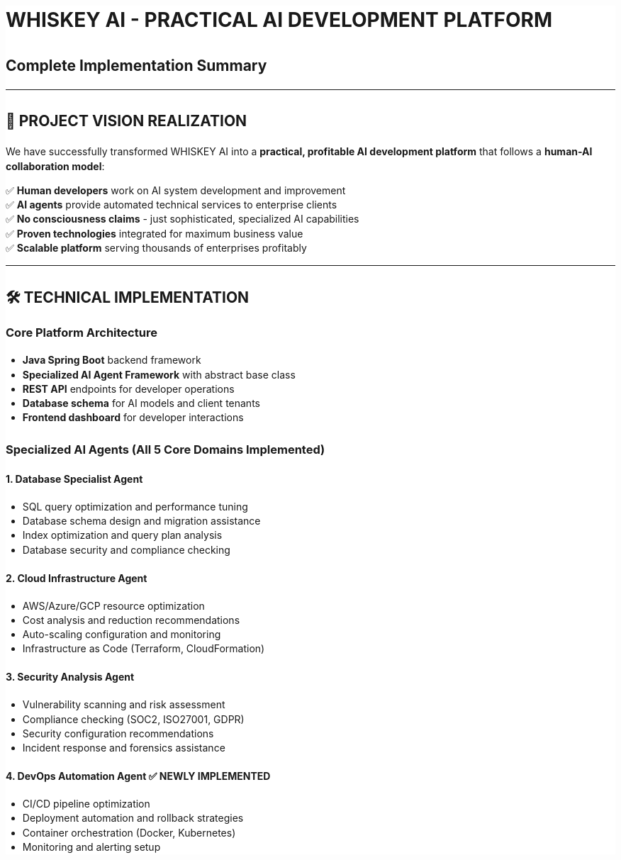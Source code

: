 # WHISKEY AI - PRACTICAL AI DEVELOPMENT PLATFORM
## Complete Implementation Summary

---

## 🎯 PROJECT VISION REALIZATION

We have successfully transformed WHISKEY AI into a **practical, profitable AI development platform** that follows a **human-AI collaboration model**:

✅ **Human developers** work on AI system development and improvement  
✅ **AI agents** provide automated technical services to enterprise clients  
✅ **No consciousness claims** - just sophisticated, specialized AI capabilities  
✅ **Proven technologies** integrated for maximum business value  
✅ **Scalable platform** serving thousands of enterprises profitably  

---

## 🛠️ TECHNICAL IMPLEMENTATION

### Core Platform Architecture
- **Java Spring Boot** backend framework
- **Specialized AI Agent Framework** with abstract base class
- **REST API** endpoints for developer operations
- **Database schema** for AI models and client tenants
- **Frontend dashboard** for developer interactions

### Specialized AI Agents (All 5 Core Domains Implemented)

#### 1. Database Specialist Agent
- SQL query optimization and performance tuning
- Database schema design and migration assistance
- Index optimization and query plan analysis
- Database security and compliance checking

#### 2. Cloud Infrastructure Agent
- AWS/Azure/GCP resource optimization
- Cost analysis and reduction recommendations
- Auto-scaling configuration and monitoring
- Infrastructure as Code (Terraform, CloudFormation)

#### 3. Security Analysis Agent
- Vulnerability scanning and risk assessment
- Compliance checking (SOC2, ISO27001, GDPR)
- Security configuration recommendations
- Incident response and forensics assistance

#### 4. DevOps Automation Agent ✅ **NEWLY IMPLEMENTED**
- CI/CD pipeline optimization
- Deployment automation and rollback strategies
- Container orchestration (Docker, Kubernetes)
- Monitoring and alerting setup
